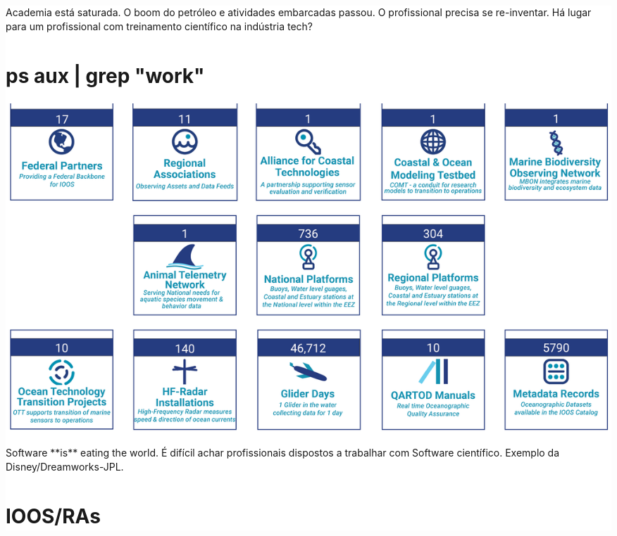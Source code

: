 <aside class="notes">
Academia está saturada.
O boom do petróleo e atividades embarcadas passou.
O profissional precisa se re-inventar.
Há lugar para um profissional com treinamento científico na indústria tech?
</aside>


# ps aux | grep "work"

![](images/ioos_by_the_numbers_graphic2_feb2017-2.png)


<aside class="notes">
Software **is** eating the world.
É difícil achar profissionais dispostos a trabalhar com Software científico.
Exemplo da Disney/Dreamworks-JPL.
</aside>

# IOOS/RAs
